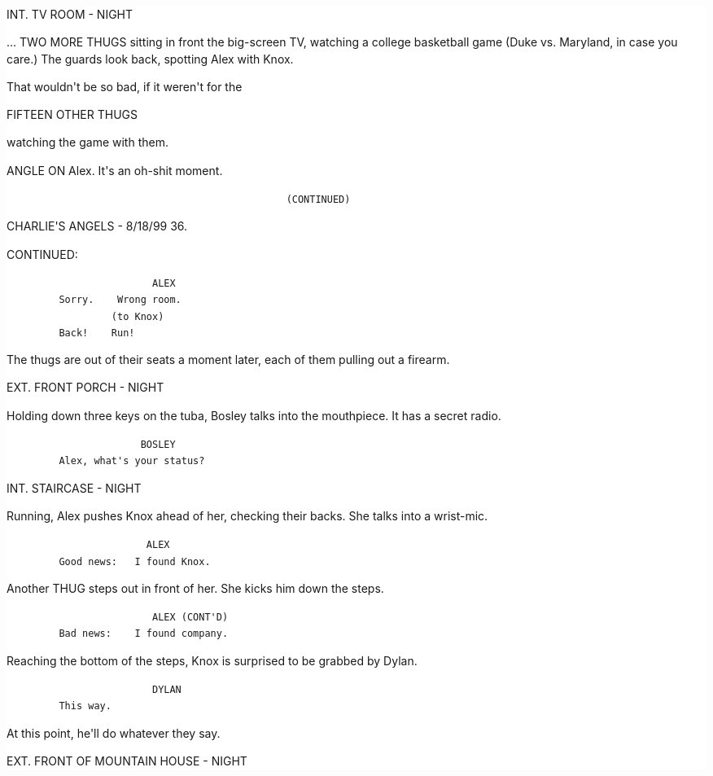INT. TV ROOM - NIGHT

... TWO MORE THUGS sitting in front the big-screen TV,
watching a college basketball game (Duke vs. Maryland,
in case you care.) The guards look back, spotting Alex
with Knox.

That wouldn't be so bad, if it weren't for the

FIFTEEN OTHER THUGS

watching the game with them.

ANGLE ON Alex.   It's an oh-shit moment.

                                                    (CONTINUED)

CHARLIE'S ANGELS - 8/18/99                                   36.

CONTINUED:

                             ALEX
             Sorry.    Wrong room.
                      (to Knox)
             Back!    Run!

The thugs are out of their seats a moment later, each of
them pulling out a firearm.

EXT. FRONT PORCH - NIGHT

Holding down three keys on the tuba, Bosley talks into
the mouthpiece. It has a secret radio.

                           BOSLEY
             Alex, what's your status?

INT. STAIRCASE - NIGHT

Running, Alex pushes Knox ahead of her, checking their
backs. She talks into a wrist-mic.

                            ALEX
             Good news:   I found Knox.

Another THUG steps out in front of her.      She kicks him
down the steps.

                             ALEX (CONT'D)
             Bad news:    I found company.

Reaching the bottom of the steps, Knox is surprised to be
grabbed by Dylan.

                             DYLAN
             This way.

At this point, he'll do whatever they say.

EXT. FRONT OF MOUNTAIN HOUSE - NIGHT
